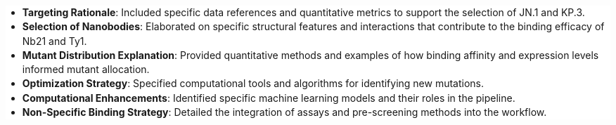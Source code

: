 - **Targeting Rationale**: Included specific data references and quantitative metrics to support the selection of JN.1 and KP.3.
- **Selection of Nanobodies**: Elaborated on specific structural features and interactions that contribute to the binding efficacy of Nb21 and Ty1.
- **Mutant Distribution Explanation**: Provided quantitative methods and examples of how binding affinity and expression levels informed mutant allocation.
- **Optimization Strategy**: Specified computational tools and algorithms for identifying new mutations.
- **Computational Enhancements**: Identified specific machine learning models and their roles in the pipeline.
- **Non-Specific Binding Strategy**: Detailed the integration of assays and pre-screening methods into the workflow.

